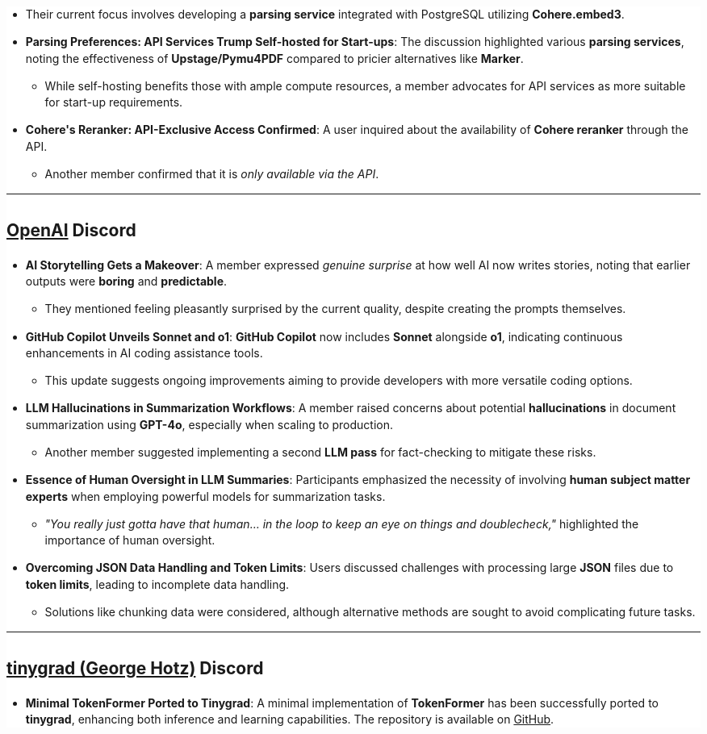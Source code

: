   - Their current focus involves developing a **parsing service** integrated with PostgreSQL utilizing **Cohere.embed3**.
- **Parsing Preferences: API Services Trump Self-hosted for Start-ups**: The discussion highlighted various **parsing services**, noting the effectiveness of **Upstage/Pymu4PDF** compared to pricier alternatives like **Marker**.
  
  - While self-hosting benefits those with ample compute resources, a member advocates for API services as more suitable for start-up requirements.
- **Cohere's Reranker: API-Exclusive Access Confirmed**: A user inquired about the availability of **Cohere reranker** through the API.
  
  - Another member confirmed that it is *only available via the API*.

 

---

## [OpenAI](https://discord.com/channels/974519864045756446) Discord

- **AI Storytelling Gets a Makeover**: A member expressed *genuine surprise* at how well AI now writes stories, noting that earlier outputs were **boring** and **predictable**.
  
  - They mentioned feeling pleasantly surprised by the current quality, despite creating the prompts themselves.
- **GitHub Copilot Unveils Sonnet and o1**: **GitHub Copilot** now includes **Sonnet** alongside **o1**, indicating continuous enhancements in AI coding assistance tools.
  
  - This update suggests ongoing improvements aiming to provide developers with more versatile coding options.
- **LLM Hallucinations in Summarization Workflows**: A member raised concerns about potential **hallucinations** in document summarization using **GPT-4o**, especially when scaling to production.
  
  - Another member suggested implementing a second **LLM pass** for fact-checking to mitigate these risks.
- **Essence of Human Oversight in LLM Summaries**: Participants emphasized the necessity of involving **human subject matter experts** when employing powerful models for summarization tasks.
  
  - *"You really just gotta have that human… in the loop to keep an eye on things and doublecheck,"* highlighted the importance of human oversight.
- **Overcoming JSON Data Handling and Token Limits**: Users discussed challenges with processing large **JSON** files due to **token limits**, leading to incomplete data handling.
  
  - Solutions like chunking data were considered, although alternative methods are sought to avoid complicating future tasks.

 

---

## [tinygrad (George Hotz)](https://discord.com/channels/1068976834382925865) Discord

- **Minimal TokenFormer Ported to Tinygrad**: A minimal implementation of **TokenFormer** has been successfully ported to **tinygrad**, enhancing both inference and learning capabilities. The repository is available on [GitHub](https://github.com/kroggen/tokenformer-minimal/tree/tinygrad).
  